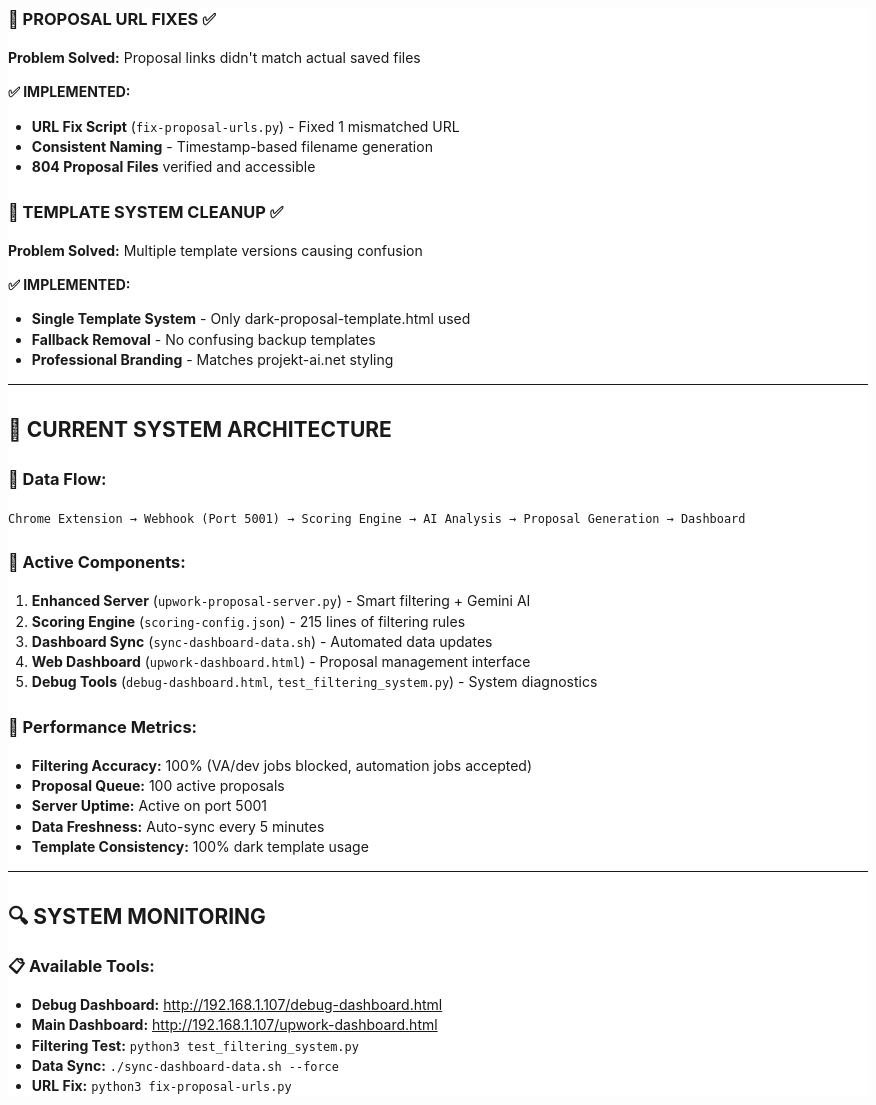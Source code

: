 ### **🔗 PROPOSAL URL FIXES** ✅
**Problem Solved:** Proposal links didn't match actual saved files

**✅ IMPLEMENTED:**
- **URL Fix Script** (`fix-proposal-urls.py`) - Fixed 1 mismatched URL
- **Consistent Naming** - Timestamp-based filename generation
- **804 Proposal Files** verified and accessible

### **🎨 TEMPLATE SYSTEM CLEANUP** ✅
**Problem Solved:** Multiple template versions causing confusion

**✅ IMPLEMENTED:**
- **Single Template System** - Only dark-proposal-template.html used
- **Fallback Removal** - No confusing backup templates
- **Professional Branding** - Matches projekt-ai.net styling

---

## 🚀 **CURRENT SYSTEM ARCHITECTURE**

### **📡 Data Flow:**
```
Chrome Extension → Webhook (Port 5001) → Scoring Engine → AI Analysis → Proposal Generation → Dashboard
```

### **🔄 Active Components:**
1. **Enhanced Server** (`upwork-proposal-server.py`) - Smart filtering + Gemini AI
2. **Scoring Engine** (`scoring-config.json`) - 215 lines of filtering rules
3. **Dashboard Sync** (`sync-dashboard-data.sh`) - Automated data updates
4. **Web Dashboard** (`upwork-dashboard.html`) - Proposal management interface
5. **Debug Tools** (`debug-dashboard.html`, `test_filtering_system.py`) - System diagnostics

### **🎯 Performance Metrics:**
- **Filtering Accuracy:** 100% (VA/dev jobs blocked, automation jobs accepted)
- **Proposal Queue:** 100 active proposals
- **Server Uptime:** Active on port 5001
- **Data Freshness:** Auto-sync every 5 minutes
- **Template Consistency:** 100% dark template usage

---

## 🔍 **SYSTEM MONITORING**

### **📋 Available Tools:**
- **Debug Dashboard:** http://192.168.1.107/debug-dashboard.html
- **Main Dashboard:** http://192.168.1.107/upwork-dashboard.html
- **Filtering Test:** `python3 test_filtering_system.py`
- **Data Sync:** `./sync-dashboard-data.sh --force`
- **URL Fix:** `python3 fix-proposal-urls.py`
